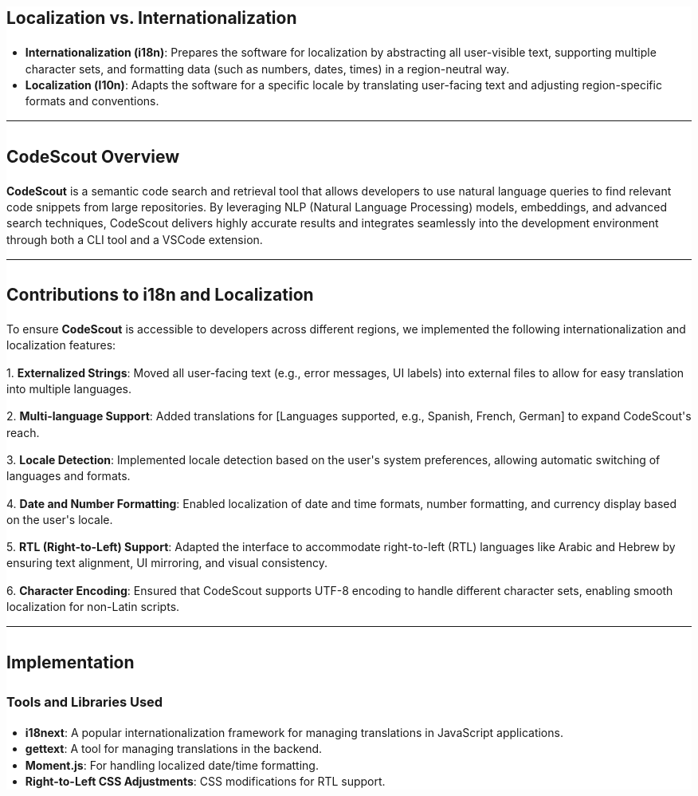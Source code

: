 ## Localization vs. Internationalization

- **Internationalization (i18n)**: Prepares the software for localization by abstracting all user-visible text, supporting multiple character sets, and formatting data (such as numbers, dates, times) in a region-neutral way.
- **Localization (l10n)**: Adapts the software for a specific locale by translating user-facing text and adjusting region-specific formats and conventions.

---

## CodeScout Overview

**CodeScout** is a semantic code search and retrieval tool that allows developers to use natural language queries to find relevant code snippets from large repositories. By leveraging NLP (Natural Language Processing) models, embeddings, and advanced search techniques, CodeScout delivers highly accurate results and integrates seamlessly into the development environment through both a CLI tool and a VSCode extension.

---

## Contributions to i18n and Localization

To ensure **CodeScout** is accessible to developers across different regions, we implemented the following internationalization and localization features:

1\. **Externalized Strings**: Moved all user-facing text (e.g., error messages, UI labels) into external files to allow for easy translation into multiple languages.

2\. **Multi-language Support**: Added translations for [Languages supported, e.g., Spanish, French, German] to expand CodeScout's reach.

3\. **Locale Detection**: Implemented locale detection based on the user's system preferences, allowing automatic switching of languages and formats.

4\. **Date and Number Formatting**: Enabled localization of date and time formats, number formatting, and currency display based on the user's locale.

5\. **RTL (Right-to-Left) Support**: Adapted the interface to accommodate right-to-left (RTL) languages like Arabic and Hebrew by ensuring text alignment, UI mirroring, and visual consistency.

6\. **Character Encoding**: Ensured that CodeScout supports UTF-8 encoding to handle different character sets, enabling smooth localization for non-Latin scripts.

---

## Implementation

### Tools and Libraries Used

- **i18next**: A popular internationalization framework for managing translations in JavaScript applications.
- **gettext**: A tool for managing translations in the backend.
- **Moment.js**: For handling localized date/time formatting.
- **Right-to-Left CSS Adjustments**: CSS modifications for RTL support.
